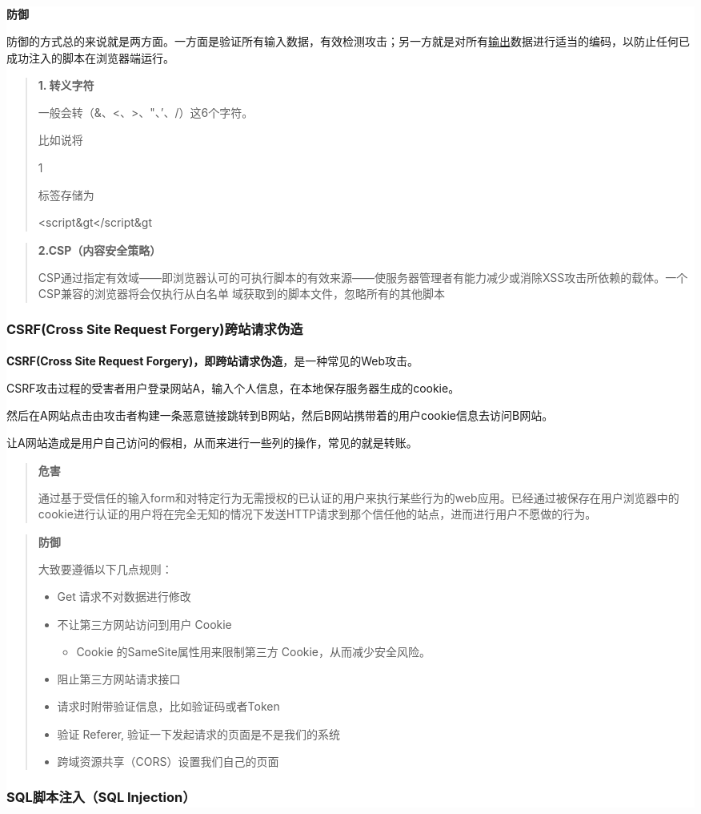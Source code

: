 **防御**

防御的方式总的来说就是两方面。一方面是验证所有输入数据，有效检测攻击；另一方就是对所有[输出](https://www.finclip.com/news/tags-944.html)数据进行适当的编码，以防止任何已成功注入的脚本在浏览器端运行。

> **1. 转义字符**
>
> 一般会转（&、<、>、"、’、/）这6个字符。
>
> 比如说将
>
> <script></script>
>
> 1
>
> 标签存储为
>
> &lt;script&gt&lt;/script&gt

> **2.CSP（内容安全策略）**
>
> CSP通过指定有效域——即浏览器认可的可执行脚本的有效来源——使服务器管理者有能力减少或消除XSS攻击所依赖的载体。一个CSP兼容的浏览器将会仅执行从白名单 域获取到的脚本文件，忽略所有的其他脚本

### CSRF(Cross Site Request Forgery)跨站请求伪造

**CSRF(Cross Site Request Forgery)，即跨站请求伪造**，是一种常见的Web攻击。

CSRF攻击过程的受害者用户登录网站A，输入个人信息，在本地保存服务器生成的cookie。

然后在A网站点击由攻击者构建一条恶意链接跳转到B网站，然后B网站携带着的用户cookie信息去访问B网站。

让A网站造成是用户自己访问的假相，从而来进行一些列的操作，常见的就是转账。

> **危害**
>
> 通过基于受信任的输入form和对特定行为无需授权的已认证的用户来执行某些行为的web应用。已经通过被保存在用户浏览器中的cookie进行认证的用户将在完全无知的情况下发送HTTP请求到那个信任他的站点，进而进行用户不愿做的行为。

> **防御**
>
> 大致要遵循以下几点规则：
>
> - Get 请求不对数据进行修改
>
> - 不让第三方网站访问到用户 Cookie
>   - Cookie 的SameSite属性用来限制第三方 Cookie，从而减少安全风险。
>
> - 阻止第三方网站请求接口
>
> - 请求时附带验证信息，比如验证码或者Token
> - 验证 Referer, 验证一下发起请求的页面是不是我们的系统
> - 跨域资源共享（CORS）设置我们自己的页面

### SQL脚本注入（SQL Injection）
